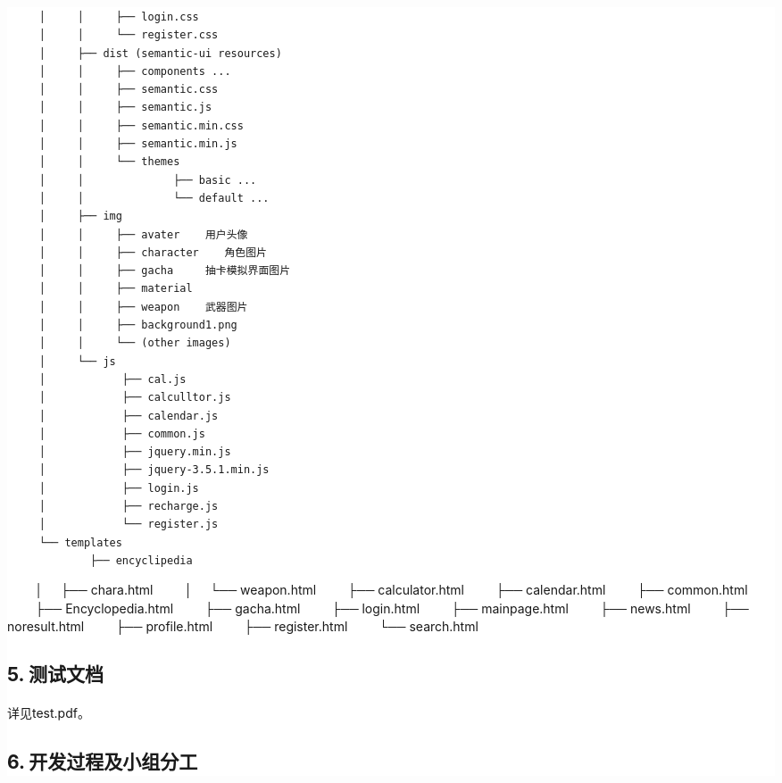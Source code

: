          │     │     ├── login.css
         │     │     └── register.css
         │     ├── dist (semantic-ui resources)
         │     │     ├── components ...
         │     │     ├── semantic.css
         │     │     ├── semantic.js
         │     │     ├── semantic.min.css
         │     │     ├── semantic.min.js
         │     │     └── themes
         │     │              ├── basic ...
         │     │              └── default ...
         │     ├── img
         │     │     ├── avater    用户头像
         │     │     ├── character    角色图片
         │     │     ├── gacha     抽卡模拟界面图片
         │     │     ├── material
         │     │     ├── weapon    武器图片
         │     │     ├── background1.png
         │     │     └── (other images)
         │     └── js
         │            ├── cal.js
         │            ├── calculltor.js
         │            ├── calendar.js
         │            ├── common.js
         │            ├── jquery.min.js
         │            ├── jquery-3.5.1.min.js
         │            ├── login.js
         │            ├── recharge.js
         │            └── register.js
         └── templates
                 ├── encyclipedia
                  │     ├── chara.html
                  │     └── weapon.html
                 ├── calculator.html
                 ├── calendar.html
                 ├── common.html
                 ├── Encyclopedia.html
                 ├── gacha.html
                 ├── login.html 
                 ├── mainpage.html
                 ├── news.html
                 ├── noresult.html 
                 ├── profile.html
                 ├── register.html 
                 └── search.html

## 5. 测试文档

详见test.pdf。

## 6. 开发过程及小组分工
